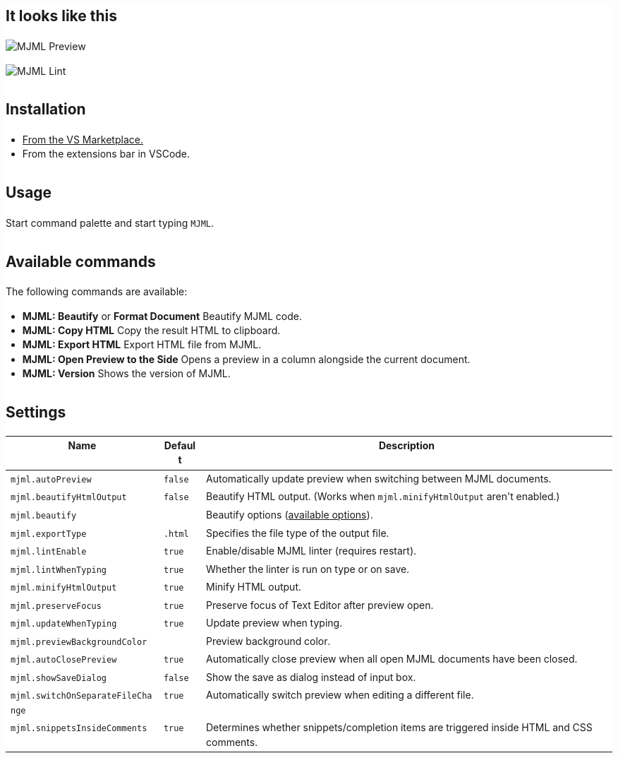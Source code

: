 ## It looks like this

![MJML Preview](https://raw.githubusercontent.com/attilabuti/vscode-mjml/master/images/mjml-preview.gif)

![MJML Lint](https://raw.githubusercontent.com/attilabuti/vscode-mjml/master/images/mjml-lint.gif)

## Installation

- [From the VS Marketplace.](https://marketplace.visualstudio.com/items?itemName=DanielKnights.vscode-mjml)
- From the extensions bar in VSCode.

## Usage

Start command palette and start typing `MJML`.

## Available commands

The following commands are available:

- **MJML: Beautify** or **Format Document** Beautify MJML code.
- **MJML: Copy HTML** Copy the result HTML to clipboard.
- **MJML: Export HTML** Export HTML file from MJML.
- **MJML: Open Preview to the Side** Opens a preview in a column alongside the current document.
- **MJML: Version** Shows the version of MJML.

## Settings

| Name                              | Default | Description                                                                                  |
| --------------------------------- | ------- | -------------------------------------------------------------------------------------------- |
| `mjml.autoPreview`                | `false` | Automatically update preview when switching between MJML documents.                          |
| `mjml.beautifyHtmlOutput`         | `false` | Beautify HTML output. (Works when `mjml.minifyHtmlOutput` aren't enabled.)                   |
| `mjml.beautify`                   | ` `     | Beautify options ([available options](https://github.com/beautify-web/js-beautify#options)). |
| `mjml.exportType`                 | `.html` | Specifies the file type of the output file.                                                  |
| `mjml.lintEnable`                 | `true`  | Enable/disable MJML linter (requires restart).                                               |
| `mjml.lintWhenTyping`             | `true`  | Whether the linter is run on type or on save.                                                |
| `mjml.minifyHtmlOutput`           | `true`  | Minify HTML output.                                                                          |
| `mjml.preserveFocus`              | `true`  | Preserve focus of Text Editor after preview open.                                            |
| `mjml.updateWhenTyping`           | `true`  | Update preview when typing.                                                                  |
| `mjml.previewBackgroundColor`     | ` `     | Preview background color.                                                                    |
| `mjml.autoClosePreview`           | `true`  | Automatically close preview when all open MJML documents have been closed.                   |
| `mjml.showSaveDialog`             | `false` | Show the save as dialog instead of input box.                                                |
| `mjml.switchOnSeparateFileChange` | `true`  | Automatically switch preview when editing a different file.                                  |
| `mjml.snippetsInsideComments`     | `true`  | Determines whether snippets/completion items are triggered inside HTML and CSS comments.     |

